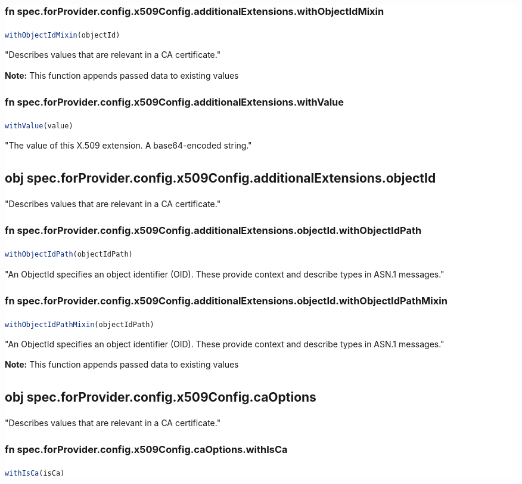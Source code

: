 ### fn spec.forProvider.config.x509Config.additionalExtensions.withObjectIdMixin

```ts
withObjectIdMixin(objectId)
```

"Describes values that are relevant in a CA certificate."

**Note:** This function appends passed data to existing values

### fn spec.forProvider.config.x509Config.additionalExtensions.withValue

```ts
withValue(value)
```

"The value of this X.509 extension. A base64-encoded string."

## obj spec.forProvider.config.x509Config.additionalExtensions.objectId

"Describes values that are relevant in a CA certificate."

### fn spec.forProvider.config.x509Config.additionalExtensions.objectId.withObjectIdPath

```ts
withObjectIdPath(objectIdPath)
```

"An ObjectId specifies an object identifier (OID). These provide context and describe types in ASN.1 messages."

### fn spec.forProvider.config.x509Config.additionalExtensions.objectId.withObjectIdPathMixin

```ts
withObjectIdPathMixin(objectIdPath)
```

"An ObjectId specifies an object identifier (OID). These provide context and describe types in ASN.1 messages."

**Note:** This function appends passed data to existing values

## obj spec.forProvider.config.x509Config.caOptions

"Describes values that are relevant in a CA certificate."

### fn spec.forProvider.config.x509Config.caOptions.withIsCa

```ts
withIsCa(isCa)
```
